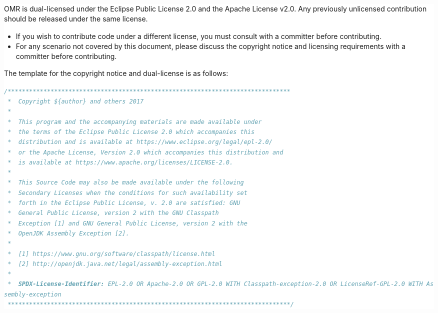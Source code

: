 OMR is dual-licensed under the Eclipse Public License 2.0 and the Apache
License v2.0. Any previously unlicensed contribution should be released under
the same license.

* If you wish to contribute code under a different license, you must consult
with a committer before contributing.
* For any scenario not covered by this document, please discuss the copyright
notice and licensing requirements with a committer before contributing.

The template for the copyright notice and dual-license is as follows:

```c
/*******************************************************************************
 *  Copyright ${author} and others 2017
 *
 *  This program and the accompanying materials are made available under
 *  the terms of the Eclipse Public License 2.0 which accompanies this
 *  distribution and is available at https://www.eclipse.org/legal/epl-2.0/
 *  or the Apache License, Version 2.0 which accompanies this distribution and
 *  is available at https://www.apache.org/licenses/LICENSE-2.0.
 *
 *  This Source Code may also be made available under the following
 *  Secondary Licenses when the conditions for such availability set
 *  forth in the Eclipse Public License, v. 2.0 are satisfied: GNU
 *  General Public License, version 2 with the GNU Classpath
 *  Exception [1] and GNU General Public License, version 2 with the
 *  OpenJDK Assembly Exception [2].
 *
 *  [1] https://www.gnu.org/software/classpath/license.html
 *  [2] http://openjdk.java.net/legal/assembly-exception.html
 *
 *  SPDX-License-Identifier: EPL-2.0 OR Apache-2.0 OR GPL-2.0 WITH Classpath-exception-2.0 OR LicenseRef-GPL-2.0 WITH Assembly-exception
 *******************************************************************************/
```
